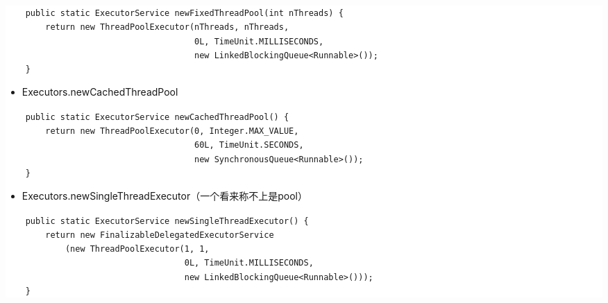 
```

```











```
    public static ExecutorService newFixedThreadPool(int nThreads) {
        return new ThreadPoolExecutor(nThreads, nThreads,
                                      0L, TimeUnit.MILLISECONDS,
                                      new LinkedBlockingQueue<Runnable>());
    }
```



- Executors.newCachedThreadPool



```

```











```
    public static ExecutorService newCachedThreadPool() {
        return new ThreadPoolExecutor(0, Integer.MAX_VALUE,
                                      60L, TimeUnit.SECONDS,
                                      new SynchronousQueue<Runnable>());
    }
```



- Executors.newSingleThreadExecutor（一个看来称不上是pool）



```

```











```
    public static ExecutorService newSingleThreadExecutor() {
        return new FinalizableDelegatedExecutorService
            (new ThreadPoolExecutor(1, 1,
                                    0L, TimeUnit.MILLISECONDS,
                                    new LinkedBlockingQueue<Runnable>()));
    }
```
